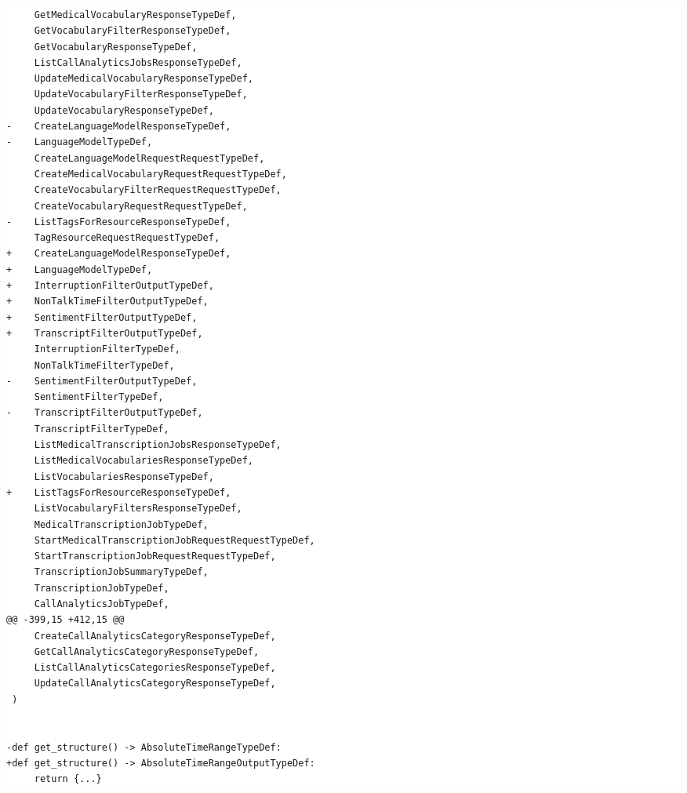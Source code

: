 ```
     GetMedicalVocabularyResponseTypeDef,
     GetVocabularyFilterResponseTypeDef,
     GetVocabularyResponseTypeDef,
     ListCallAnalyticsJobsResponseTypeDef,
     UpdateMedicalVocabularyResponseTypeDef,
     UpdateVocabularyFilterResponseTypeDef,
     UpdateVocabularyResponseTypeDef,
-    CreateLanguageModelResponseTypeDef,
-    LanguageModelTypeDef,
     CreateLanguageModelRequestRequestTypeDef,
     CreateMedicalVocabularyRequestRequestTypeDef,
     CreateVocabularyFilterRequestRequestTypeDef,
     CreateVocabularyRequestRequestTypeDef,
-    ListTagsForResourceResponseTypeDef,
     TagResourceRequestRequestTypeDef,
+    CreateLanguageModelResponseTypeDef,
+    LanguageModelTypeDef,
+    InterruptionFilterOutputTypeDef,
+    NonTalkTimeFilterOutputTypeDef,
+    SentimentFilterOutputTypeDef,
+    TranscriptFilterOutputTypeDef,
     InterruptionFilterTypeDef,
     NonTalkTimeFilterTypeDef,
-    SentimentFilterOutputTypeDef,
     SentimentFilterTypeDef,
-    TranscriptFilterOutputTypeDef,
     TranscriptFilterTypeDef,
     ListMedicalTranscriptionJobsResponseTypeDef,
     ListMedicalVocabulariesResponseTypeDef,
     ListVocabulariesResponseTypeDef,
+    ListTagsForResourceResponseTypeDef,
     ListVocabularyFiltersResponseTypeDef,
     MedicalTranscriptionJobTypeDef,
     StartMedicalTranscriptionJobRequestRequestTypeDef,
     StartTranscriptionJobRequestRequestTypeDef,
     TranscriptionJobSummaryTypeDef,
     TranscriptionJobTypeDef,
     CallAnalyticsJobTypeDef,
@@ -399,15 +412,15 @@
     CreateCallAnalyticsCategoryResponseTypeDef,
     GetCallAnalyticsCategoryResponseTypeDef,
     ListCallAnalyticsCategoriesResponseTypeDef,
     UpdateCallAnalyticsCategoryResponseTypeDef,
 )
 
 
-def get_structure() -> AbsoluteTimeRangeTypeDef:
+def get_structure() -> AbsoluteTimeRangeOutputTypeDef:
     return {...}
 ```
 